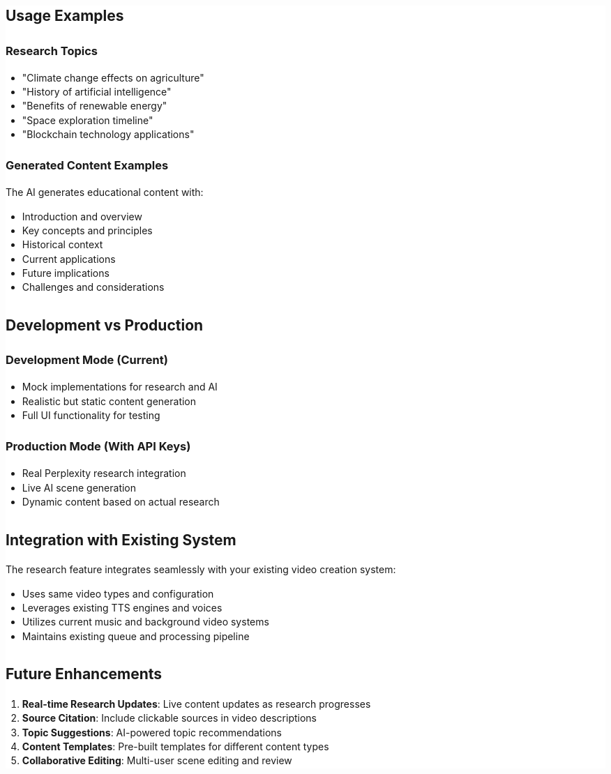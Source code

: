 ## Usage Examples

### Research Topics
- "Climate change effects on agriculture"
- "History of artificial intelligence"
- "Benefits of renewable energy"
- "Space exploration timeline"
- "Blockchain technology applications"

### Generated Content Examples
The AI generates educational content with:
- Introduction and overview
- Key concepts and principles
- Historical context
- Current applications
- Future implications
- Challenges and considerations

## Development vs Production

### Development Mode (Current)
- Mock implementations for research and AI
- Realistic but static content generation
- Full UI functionality for testing

### Production Mode (With API Keys)
- Real Perplexity research integration
- Live AI scene generation
- Dynamic content based on actual research

## Integration with Existing System

The research feature integrates seamlessly with your existing video creation system:
- Uses same video types and configuration
- Leverages existing TTS engines and voices
- Utilizes current music and background video systems
- Maintains existing queue and processing pipeline

## Future Enhancements

1. **Real-time Research Updates**: Live content updates as research progresses
2. **Source Citation**: Include clickable sources in video descriptions
3. **Topic Suggestions**: AI-powered topic recommendations
4. **Content Templates**: Pre-built templates for different content types
5. **Collaborative Editing**: Multi-user scene editing and review
